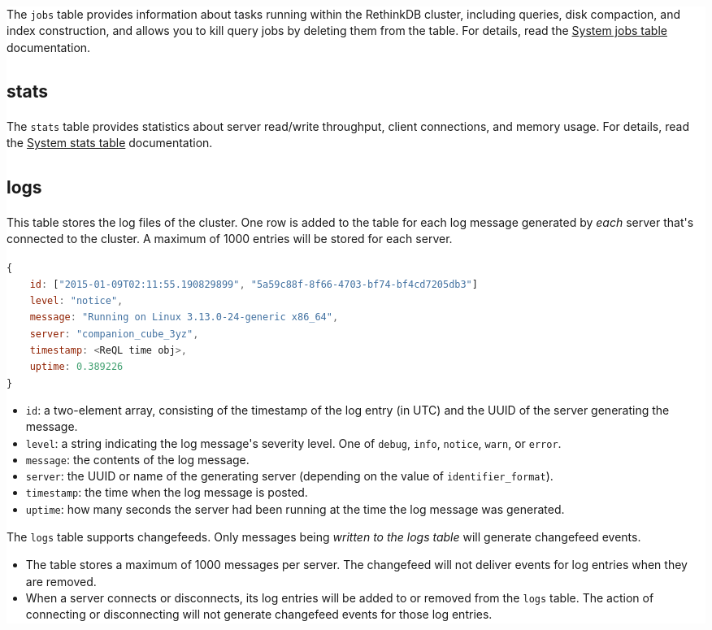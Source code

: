 The `jobs` table provides information about tasks running within the RethinkDB cluster, including queries, disk compaction, and index construction, and allows you to kill query jobs by deleting them from the table. For details, read the [System jobs table][sjt] documentation.

[sjt]: /docs/system-jobs/

## stats ##

The `stats` table provides statistics about server read/write throughput, client connections, and memory usage. For details, read the [System stats table][sst] documentation.

## logs ##

This table stores the log files of the cluster. One row is added to the table for each log message generated by *each* server that's connected to the cluster. A maximum of 1000 entries will be stored for each server.

```js
{
    id: ["2015-01-09T02:11:55.190829899", "5a59c88f-8f66-4703-bf74-bf4cd7205db3"]
    level: "notice",
    message: "Running on Linux 3.13.0-24-generic x86_64",
    server: "companion_cube_3yz",
    timestamp: <ReQL time obj>,
    uptime: 0.389226
}
```

* `id`: a two-element array, consisting of the timestamp of the log entry (in UTC) and the UUID of the server generating the message.
* `level`: a string indicating the log message's severity level. One of `debug`, `info`, `notice`, `warn`, or `error`.
* `message`: the contents of the log message.
* `server`: the UUID or name of the generating server (depending on the value of `identifier_format`).
* `timestamp`: the time when the log message is posted.
* `uptime`: how many seconds the server had been running at the time the log message was generated.

The `logs` table supports changefeeds. Only messages being *written to the logs table* will generate changefeed events.

* The table stores a maximum of 1000 messages per server. The changefeed will not deliver events for log entries when they are removed.
* When a server connects or disconnects, its log entries will be added to or removed from the `logs` table. The action of connecting or disconnecting will not generate changefeed events for those log entries.


[pua]: /docs/permissions-and-accounts/
[sit]: /docs/system-issues/
[failover]: /docs/failover/
[shrep]: /docs/sharding-and-replication/
[dbc]: /api/javascript/db_create
[dbd]: /api/javascript/db_drop
[auth]: /docs/security/
[failover]: /docs/failover/
[startup]: /docs/cluster-on-startup/
[pua]: /docs/permissions-and-accounts/
[grant]: /api/javascript/grant
[sst]: /docs/system-stats/